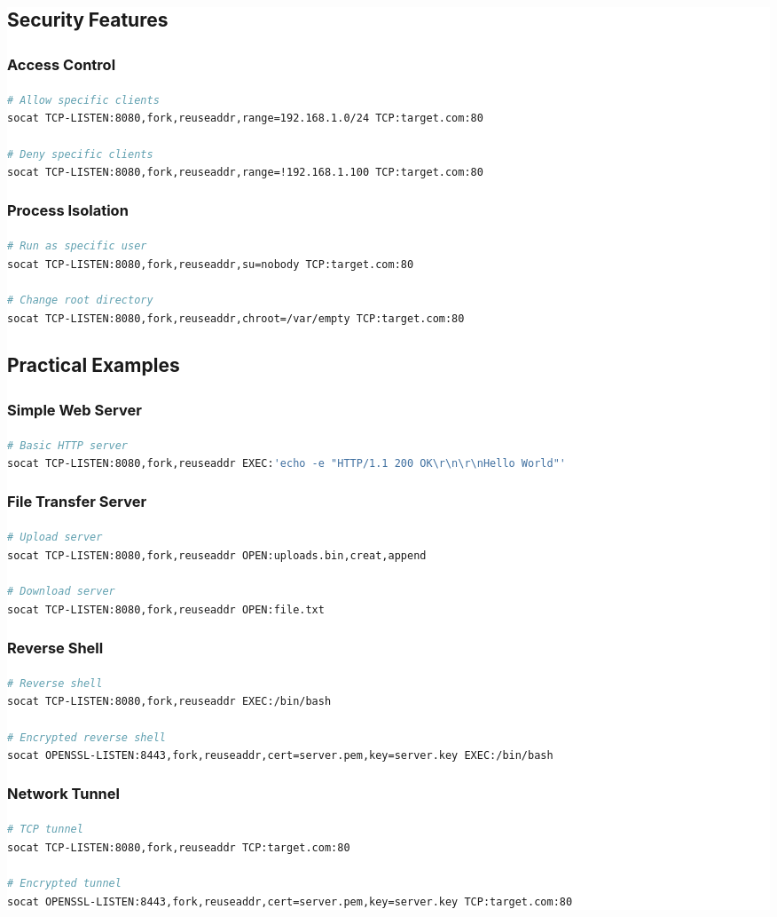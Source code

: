 ## Security Features

### Access Control
```bash
# Allow specific clients
socat TCP-LISTEN:8080,fork,reuseaddr,range=192.168.1.0/24 TCP:target.com:80

# Deny specific clients
socat TCP-LISTEN:8080,fork,reuseaddr,range=!192.168.1.100 TCP:target.com:80
```

### Process Isolation
```bash
# Run as specific user
socat TCP-LISTEN:8080,fork,reuseaddr,su=nobody TCP:target.com:80

# Change root directory
socat TCP-LISTEN:8080,fork,reuseaddr,chroot=/var/empty TCP:target.com:80
```

## Practical Examples

### Simple Web Server
```bash
# Basic HTTP server
socat TCP-LISTEN:8080,fork,reuseaddr EXEC:'echo -e "HTTP/1.1 200 OK\r\n\r\nHello World"'
```

### File Transfer Server
```bash
# Upload server
socat TCP-LISTEN:8080,fork,reuseaddr OPEN:uploads.bin,creat,append

# Download server
socat TCP-LISTEN:8080,fork,reuseaddr OPEN:file.txt
```

### Reverse Shell
```bash
# Reverse shell
socat TCP-LISTEN:8080,fork,reuseaddr EXEC:/bin/bash

# Encrypted reverse shell
socat OPENSSL-LISTEN:8443,fork,reuseaddr,cert=server.pem,key=server.key EXEC:/bin/bash
```

### Network Tunnel
```bash
# TCP tunnel
socat TCP-LISTEN:8080,fork,reuseaddr TCP:target.com:80

# Encrypted tunnel
socat OPENSSL-LISTEN:8443,fork,reuseaddr,cert=server.pem,key=server.key TCP:target.com:80
```
